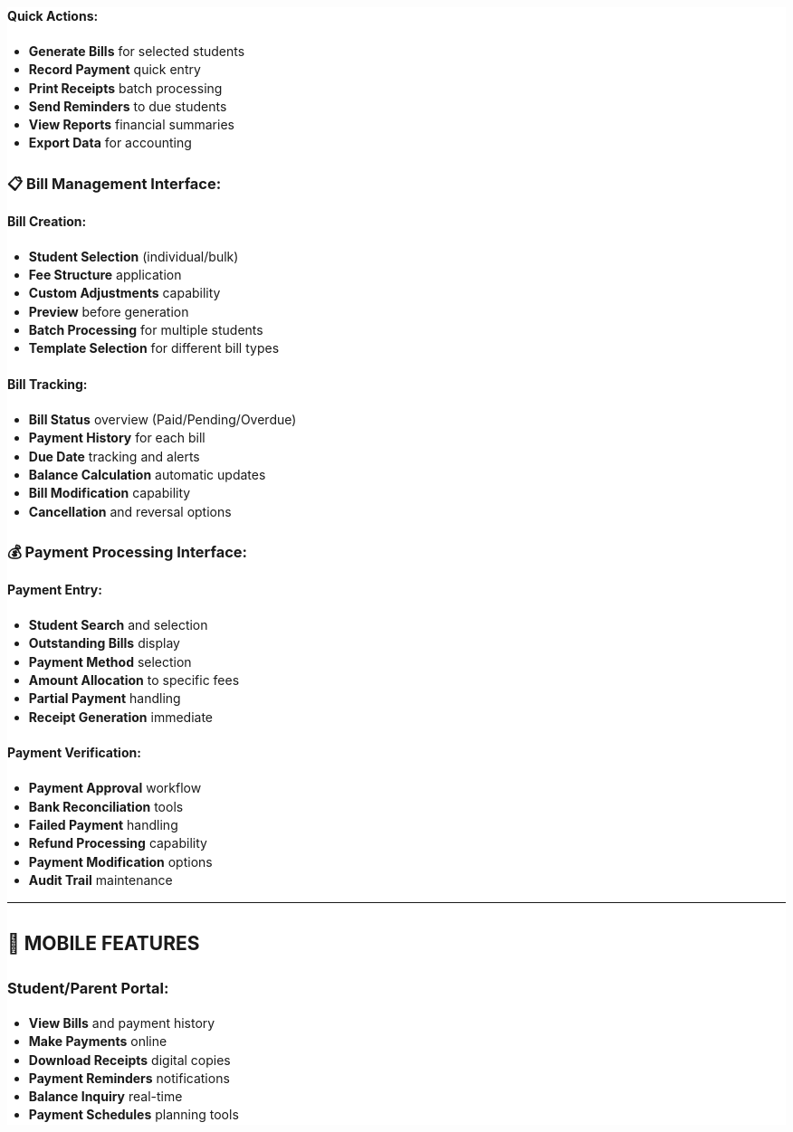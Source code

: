 #### **Quick Actions:**
- **Generate Bills** for selected students
- **Record Payment** quick entry
- **Print Receipts** batch processing
- **Send Reminders** to due students
- **View Reports** financial summaries
- **Export Data** for accounting

### **📋 Bill Management Interface:**

#### **Bill Creation:**
- **Student Selection** (individual/bulk)
- **Fee Structure** application
- **Custom Adjustments** capability
- **Preview** before generation
- **Batch Processing** for multiple students
- **Template Selection** for different bill types

#### **Bill Tracking:**
- **Bill Status** overview (Paid/Pending/Overdue)
- **Payment History** for each bill
- **Due Date** tracking and alerts
- **Balance Calculation** automatic updates
- **Bill Modification** capability
- **Cancellation** and reversal options

### **💰 Payment Processing Interface:**

#### **Payment Entry:**
- **Student Search** and selection
- **Outstanding Bills** display
- **Payment Method** selection
- **Amount Allocation** to specific fees
- **Partial Payment** handling
- **Receipt Generation** immediate

#### **Payment Verification:**
- **Payment Approval** workflow
- **Bank Reconciliation** tools
- **Failed Payment** handling
- **Refund Processing** capability
- **Payment Modification** options
- **Audit Trail** maintenance

---

## 📱 MOBILE FEATURES

### **Student/Parent Portal:**
- **View Bills** and payment history
- **Make Payments** online
- **Download Receipts** digital copies
- **Payment Reminders** notifications
- **Balance Inquiry** real-time
- **Payment Schedules** planning tools
